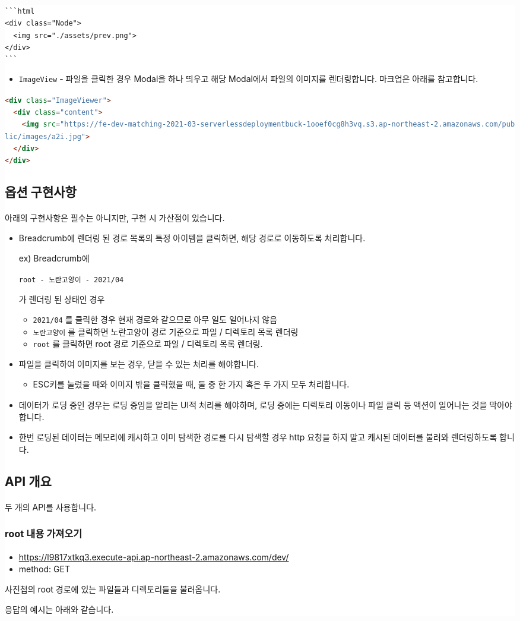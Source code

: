     ```html
    <div class="Node">
      <img src="./assets/prev.png">
    </div>
    ```

  - `ImageView` - 파일을 클릭한 경우 Modal을 하나 띄우고 해당 Modal에서 파일의 이미지를 렌더링합니다. 마크업은 아래를 참고합니다.

  ```html
  <div class="ImageViewer">
    <div class="content">
      <img src="https://fe-dev-matching-2021-03-serverlessdeploymentbuck-1ooef0cg8h3vq.s3.ap-northeast-2.amazonaws.com/public/images/a2i.jpg">
    </div>
  </div>
  ```

## 옵션 구현사항

아래의 구현사항은 필수는 아니지만, 구현 시 가산점이 있습니다.

- Breadcrumb에 렌더링 된 경로 목록의 특정 아이템을 클릭하면, 해당 경로로 이동하도록 처리합니다.

  ex) Breadcrumb에

   

  ```
  root - 노란고양이 - 2021/04
  ```

   

  가 렌더링 된 상태인 경우

  - `2021/04` 를 클릭한 경우 현재 경로와 같으므로 아무 일도 일어나지 않음
  - `노란고양이` 를 클릭하면 노란고양이 경로 기준으로 파일 / 디렉토리 목록 렌더링
  - `root` 를 클릭하면 root 경로 기준으로 파일 / 디렉토리 목록 렌더링.

- 파일을 클릭하여 이미지를 보는 경우, 닫을 수 있는 처리를 해야합니다.

  - ESC키를 눌렀을 때와 이미지 밖을 클릭했을 때, 둘 중 한 가지 혹은 두 가지 모두 처리합니다.

- 데이터가 로딩 중인 경우는 로딩 중임을 알리는 UI적 처리를 해야하며, 로딩 중에는 디렉토리 이동이나 파일 클릭 등 액션이 일어나는 것을 막아야 합니다.

- 한번 로딩된 데이터는 메모리에 캐시하고 이미 탐색한 경로를 다시 탐색할 경우 http 요청을 하지 말고 캐시된 데이터를 불러와 렌더링하도록 합니다.

## API 개요

두 개의 API를 사용합니다.

### root 내용 가져오기

- https://l9817xtkq3.execute-api.ap-northeast-2.amazonaws.com/dev/
- method: GET

사진첩의 root 경로에 있는 파일들과 디렉토리들을 불러옵니다.

응답의 예시는 아래와 같습니다.
